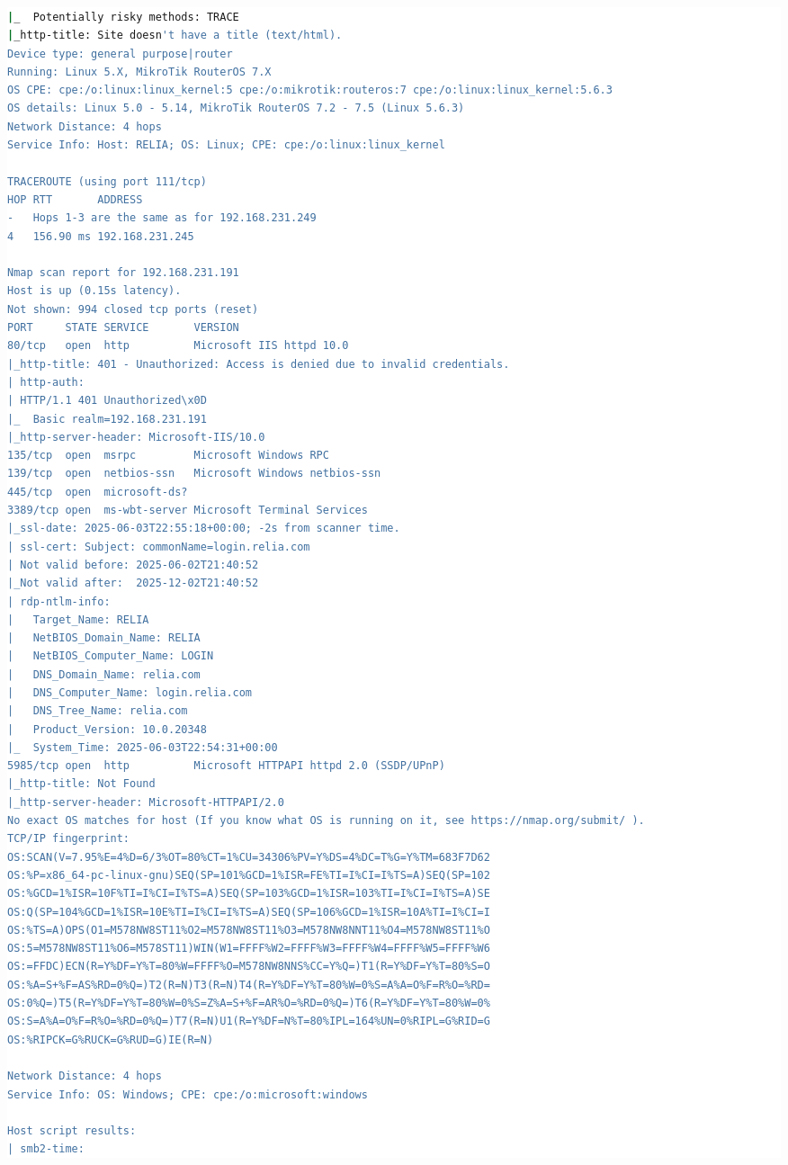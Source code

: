 ```bash
|_  Potentially risky methods: TRACE
|_http-title: Site doesn't have a title (text/html).
Device type: general purpose|router
Running: Linux 5.X, MikroTik RouterOS 7.X
OS CPE: cpe:/o:linux:linux_kernel:5 cpe:/o:mikrotik:routeros:7 cpe:/o:linux:linux_kernel:5.6.3
OS details: Linux 5.0 - 5.14, MikroTik RouterOS 7.2 - 7.5 (Linux 5.6.3)
Network Distance: 4 hops
Service Info: Host: RELIA; OS: Linux; CPE: cpe:/o:linux:linux_kernel

TRACEROUTE (using port 111/tcp)
HOP RTT       ADDRESS
-   Hops 1-3 are the same as for 192.168.231.249
4   156.90 ms 192.168.231.245

Nmap scan report for 192.168.231.191
Host is up (0.15s latency).
Not shown: 994 closed tcp ports (reset)
PORT     STATE SERVICE       VERSION
80/tcp   open  http          Microsoft IIS httpd 10.0
|_http-title: 401 - Unauthorized: Access is denied due to invalid credentials.
| http-auth: 
| HTTP/1.1 401 Unauthorized\x0D
|_  Basic realm=192.168.231.191
|_http-server-header: Microsoft-IIS/10.0
135/tcp  open  msrpc         Microsoft Windows RPC
139/tcp  open  netbios-ssn   Microsoft Windows netbios-ssn
445/tcp  open  microsoft-ds?
3389/tcp open  ms-wbt-server Microsoft Terminal Services
|_ssl-date: 2025-06-03T22:55:18+00:00; -2s from scanner time.
| ssl-cert: Subject: commonName=login.relia.com
| Not valid before: 2025-06-02T21:40:52
|_Not valid after:  2025-12-02T21:40:52
| rdp-ntlm-info: 
|   Target_Name: RELIA
|   NetBIOS_Domain_Name: RELIA
|   NetBIOS_Computer_Name: LOGIN
|   DNS_Domain_Name: relia.com
|   DNS_Computer_Name: login.relia.com
|   DNS_Tree_Name: relia.com
|   Product_Version: 10.0.20348
|_  System_Time: 2025-06-03T22:54:31+00:00
5985/tcp open  http          Microsoft HTTPAPI httpd 2.0 (SSDP/UPnP)
|_http-title: Not Found
|_http-server-header: Microsoft-HTTPAPI/2.0
No exact OS matches for host (If you know what OS is running on it, see https://nmap.org/submit/ ).
TCP/IP fingerprint:
OS:SCAN(V=7.95%E=4%D=6/3%OT=80%CT=1%CU=34306%PV=Y%DS=4%DC=T%G=Y%TM=683F7D62
OS:%P=x86_64-pc-linux-gnu)SEQ(SP=101%GCD=1%ISR=FE%TI=I%CI=I%TS=A)SEQ(SP=102
OS:%GCD=1%ISR=10F%TI=I%CI=I%TS=A)SEQ(SP=103%GCD=1%ISR=103%TI=I%CI=I%TS=A)SE
OS:Q(SP=104%GCD=1%ISR=10E%TI=I%CI=I%TS=A)SEQ(SP=106%GCD=1%ISR=10A%TI=I%CI=I
OS:%TS=A)OPS(O1=M578NW8ST11%O2=M578NW8ST11%O3=M578NW8NNT11%O4=M578NW8ST11%O
OS:5=M578NW8ST11%O6=M578ST11)WIN(W1=FFFF%W2=FFFF%W3=FFFF%W4=FFFF%W5=FFFF%W6
OS:=FFDC)ECN(R=Y%DF=Y%T=80%W=FFFF%O=M578NW8NNS%CC=Y%Q=)T1(R=Y%DF=Y%T=80%S=O
OS:%A=S+%F=AS%RD=0%Q=)T2(R=N)T3(R=N)T4(R=Y%DF=Y%T=80%W=0%S=A%A=O%F=R%O=%RD=
OS:0%Q=)T5(R=Y%DF=Y%T=80%W=0%S=Z%A=S+%F=AR%O=%RD=0%Q=)T6(R=Y%DF=Y%T=80%W=0%
OS:S=A%A=O%F=R%O=%RD=0%Q=)T7(R=N)U1(R=Y%DF=N%T=80%IPL=164%UN=0%RIPL=G%RID=G
OS:%RIPCK=G%RUCK=G%RUD=G)IE(R=N)

Network Distance: 4 hops
Service Info: OS: Windows; CPE: cpe:/o:microsoft:windows

Host script results:
| smb2-time: 
```